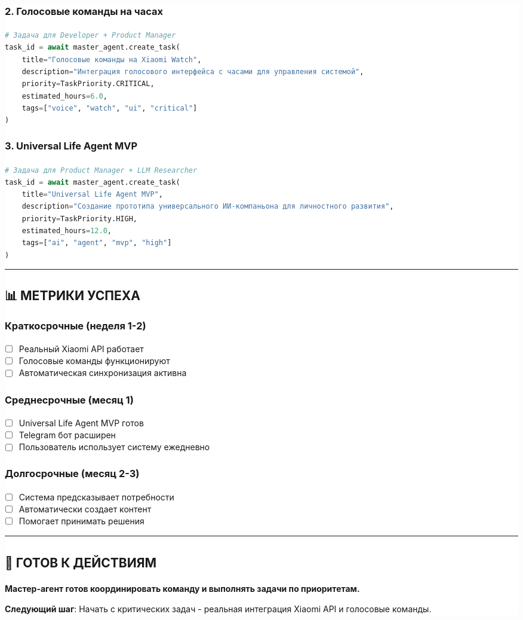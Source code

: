 ### **2. Голосовые команды на часах**
```python
# Задача для Developer + Product Manager
task_id = await master_agent.create_task(
    title="Голосовые команды на Xiaomi Watch",
    description="Интеграция голосового интерфейса с часами для управления системой",
    priority=TaskPriority.CRITICAL,
    estimated_hours=6.0,
    tags=["voice", "watch", "ui", "critical"]
)
```

### **3. Universal Life Agent MVP**
```python
# Задача для Product Manager + LLM Researcher
task_id = await master_agent.create_task(
    title="Universal Life Agent MVP",
    description="Создание прототипа универсального ИИ-компаньона для личностного развития",
    priority=TaskPriority.HIGH,
    estimated_hours=12.0,
    tags=["ai", "agent", "mvp", "high"]
)
```

---

## 📊 МЕТРИКИ УСПЕХА

### **Краткосрочные (неделя 1-2)**
- [ ] Реальный Xiaomi API работает
- [ ] Голосовые команды функционируют
- [ ] Автоматическая синхронизация активна

### **Среднесрочные (месяц 1)**
- [ ] Universal Life Agent MVP готов
- [ ] Telegram бот расширен
- [ ] Пользователь использует систему ежедневно

### **Долгосрочные (месяц 2-3)**
- [ ] Система предсказывает потребности
- [ ] Автоматически создает контент
- [ ] Помогает принимать решения

---

## 🚀 ГОТОВ К ДЕЙСТВИЯМ

**Мастер-агент готов координировать команду и выполнять задачи по приоритетам.**

**Следующий шаг**: Начать с критических задач - реальная интеграция Xiaomi API и голосовые команды. 